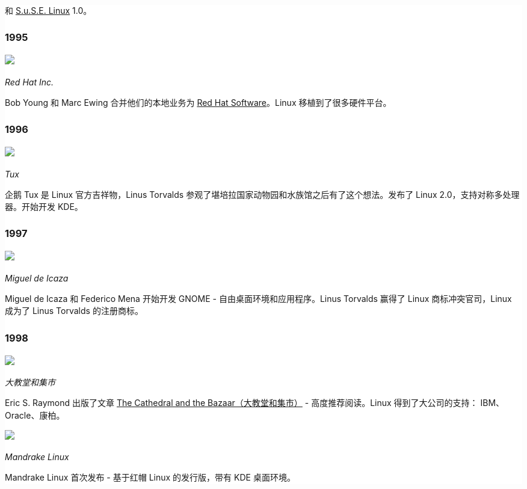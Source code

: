 
和 [S.u.S.E. Linux](https://en.wikipedia.org/wiki/SUSE_Linux_distributions) 1.0。


### 1995


![](/Asserts/Images//attachment/album/201510/26/070750ecj3zj3ylyny6p3i.png)


*Red Hat Inc.*


Bob Young 和 Marc Ewing 合并他们的本地业务为 [Red Hat Software](https://en.wikipedia.org/wiki/Red_Hat)。Linux 移植到了很多硬件平台。


### 1996


![](/Asserts/Images//attachment/album/201510/26/070750v33gcu66wbieccoo.png)


*Tux*


企鹅 Tux 是 Linux 官方吉祥物，Linus Torvalds 参观了堪培拉国家动物园和水族馆之后有了这个想法。发布了 Linux 2.0，支持对称多处理器。开始开发 KDE。


### 1997


![](/Asserts/Images//attachment/album/201510/26/070751vtsgtb1wtt9nytn1.jpg)


*Miguel de Icaza*


Miguel de Icaza 和 Federico Mena 开始开发 GNOME - 自由桌面环境和应用程序。Linus Torvalds 赢得了 Linux 商标冲突官司，Linux 成为了 Linus Torvalds 的注册商标。


### 1998


![](/Asserts/Images//attachment/album/201510/26/070752kq87vg1dkv5usd5v.jpg)


*大教堂和集市*


Eric S. Raymond 出版了文章 [The Cathedral and the Bazaar（大教堂和集市）](https://en.wikipedia.org/wiki/The_Cathedral_and_the_Bazaar) - 高度推荐阅读。Linux 得到了大公司的支持： IBM、Oracle、康柏。


![](/Asserts/Images//attachment/album/201510/26/070754brr272mr9jj77489.png)


*Mandrake Linux*


Mandrake Linux 首次发布 - 基于红帽 Linux 的发行版，带有 KDE 桌面环境。
